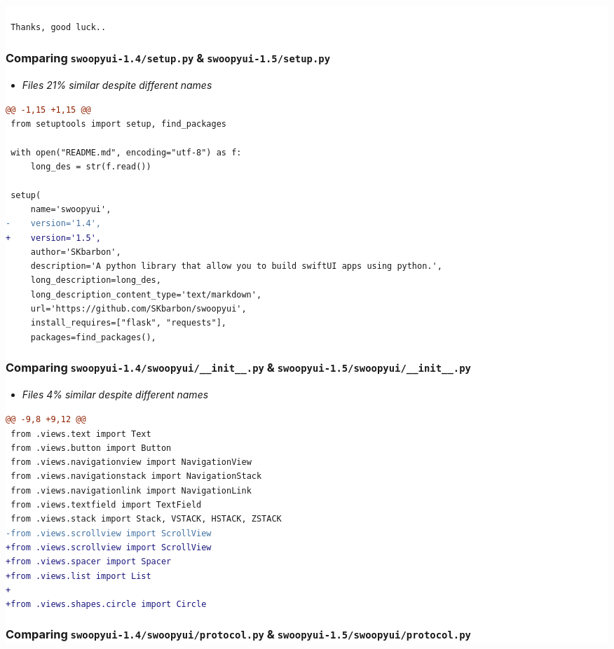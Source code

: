 ```diff
 
 Thanks, good luck..
```

### Comparing `swoopyui-1.4/setup.py` & `swoopyui-1.5/setup.py`

 * *Files 21% similar despite different names*

```diff
@@ -1,15 +1,15 @@
 from setuptools import setup, find_packages
 
 with open("README.md", encoding="utf-8") as f:
     long_des = str(f.read())
 
 setup(
     name='swoopyui',
-    version='1.4',
+    version='1.5',
     author='SKbarbon',
     description='A python library that allow you to build swiftUI apps using python.',
     long_description=long_des,
     long_description_content_type='text/markdown',
     url='https://github.com/SKbarbon/swoopyui',
     install_requires=["flask", "requests"],
     packages=find_packages(),
```

### Comparing `swoopyui-1.4/swoopyui/__init__.py` & `swoopyui-1.5/swoopyui/__init__.py`

 * *Files 4% similar despite different names*

```diff
@@ -9,8 +9,12 @@
 from .views.text import Text
 from .views.button import Button
 from .views.navigationview import NavigationView
 from .views.navigationstack import NavigationStack
 from .views.navigationlink import NavigationLink
 from .views.textfield import TextField
 from .views.stack import Stack, VSTACK, HSTACK, ZSTACK
-from .views.scrollview import ScrollView
+from .views.scrollview import ScrollView
+from .views.spacer import Spacer
+from .views.list import List
+
+from .views.shapes.circle import Circle
```

### Comparing `swoopyui-1.4/swoopyui/protocol.py` & `swoopyui-1.5/swoopyui/protocol.py`
